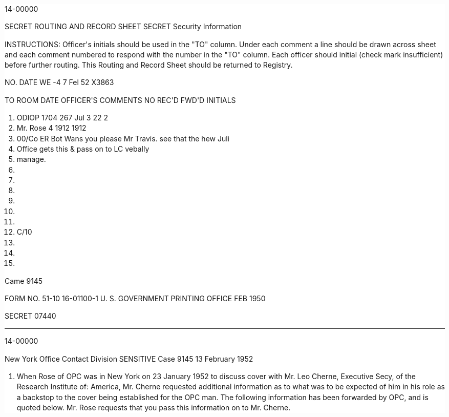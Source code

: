 14-00000

SECRET
ROUTING AND RECORD SHEET
SECRET
Security Information

INSTRUCTIONS: Officer's initials should be used in the "TO" column. Under each comment a
line should be drawn across sheet and each comment numbered to respond with the number in the "TO" column. Each officer should initial (check mark insufficient)
before further routing. This Routing and Record Sheet should be returned to Registry.

NO. DATE
WE -4 7 Fel 52
X3863

TO ROOM DATE OFFICER'S COMMENTS
NO REC'D FWD'D INITIALS
1. ODIOP 1704 267 Jul 3 22 2
2. Mr. Rose 4 1912 1912
3. 00/Co ER Bot Wans you please
Mr Travis. see that the hew Juli
4. Office gets this & pass
on to LC vebally
5. manage.
6.
7.
8.
9.
10.
11.
12. C/10
13.
14.
15.
Came 9145

FORM NO. 51-10 16-01100-1 U. S. GOVERNMENT PRINTING OFFICE
FEB 1950

SECRET
07440

***

14-00000

New York Office
Contact Division SENSITIVE
Case 9145 13 February 1952

1. When Rose of OPC was in New York on 23 January 1952 to discuss
cover with Mr. Leo Cherne, Executive Secy, of the Research Institute of:
America, Mr. Cherne requested additional information as to what was to
be expected of him in his role as a backstop to the cover being established
for the OPC man. The following information has been forwarded by OPC,
and is quoted below. Mr. Rose requests that you pass this information
on to Mr. Cherne.

